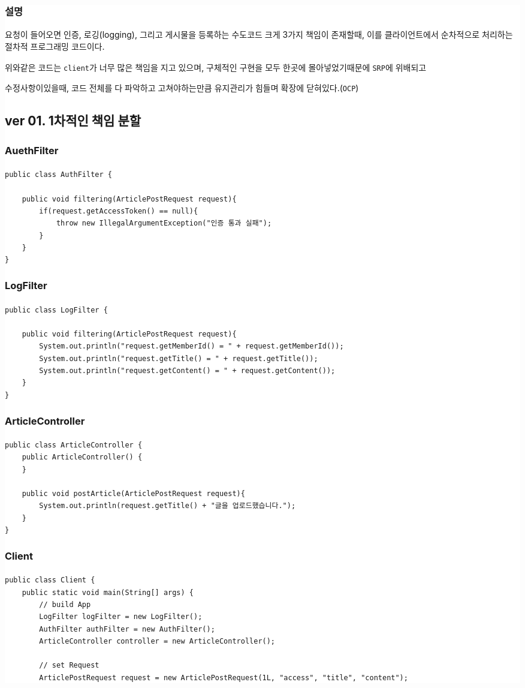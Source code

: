 ### 설명

요청이 들어오면 인증, 로깅(logging), 그리고 게시물을 등록하는 수도코드 크게 3가지 책임이 존재할때, 이를 클라이언트에서 순차적으로 처리하는 절차적 프로그래밍 코드이다.

위와같은 코드는 `client`가 너무 많은 책임을 지고 있으며, 구체적인 구현을 모두 한곳에 몰아넣었기때문에 `SRP`에 위배되고

수정사항이있을때, 코드 전체를 다 파악하고 고쳐야하는만큼 유지관리가 힘들며 확장에 닫혀있다.(`OCP`)
    
## ver 01. 1차적인 책임 분할 

### AuethFilter

    public class AuthFilter {
    
        public void filtering(ArticlePostRequest request){
            if(request.getAccessToken() == null){
                throw new IllegalArgumentException("인증 통과 실패");
            }
        }
    }
    
### LogFilter
    public class LogFilter {
    
        public void filtering(ArticlePostRequest request){
            System.out.println("request.getMemberId() = " + request.getMemberId());
            System.out.println("request.getTitle() = " + request.getTitle());
            System.out.println("request.getContent() = " + request.getContent());
        }
    }
    
### ArticleController

    public class ArticleController {
        public ArticleController() {
        }
    
        public void postArticle(ArticlePostRequest request){
            System.out.println(request.getTitle() + "글을 업로드했습니다.");
        }
    }

### Client

    public class Client {
        public static void main(String[] args) {
            // build App
            LogFilter logFilter = new LogFilter();
            AuthFilter authFilter = new AuthFilter();
            ArticleController controller = new ArticleController();
    
            // set Request
            ArticlePostRequest request = new ArticlePostRequest(1L, "access", "title", "content");
    